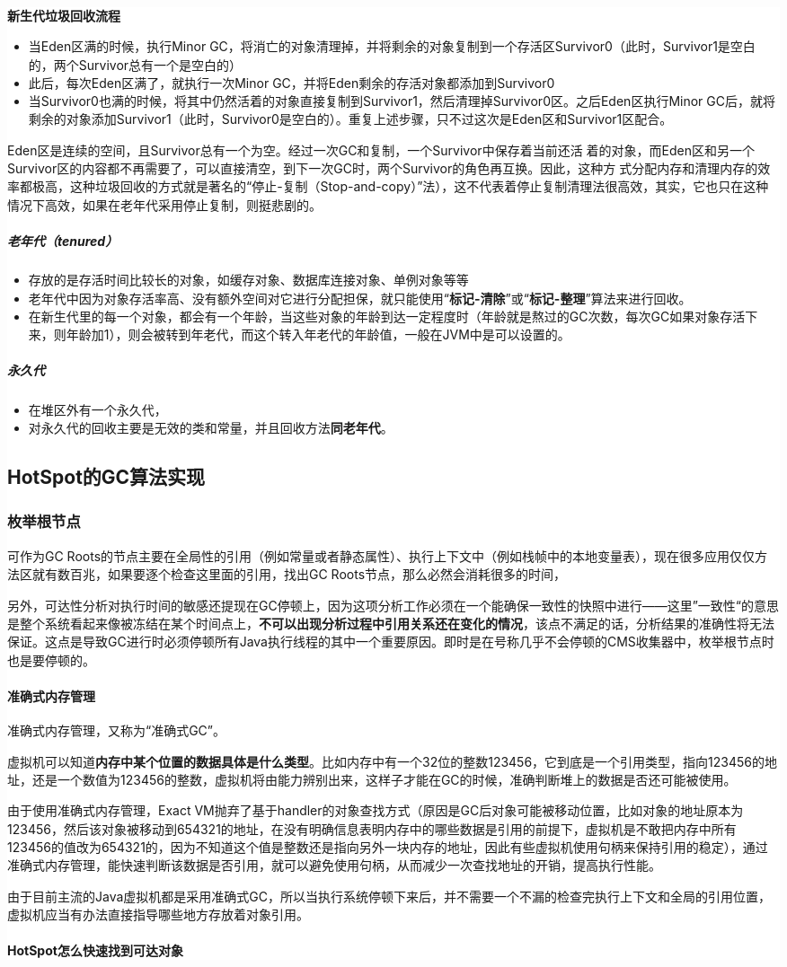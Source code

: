 **新生代垃圾回收流程**

- 当Eden区满的时候，执行Minor GC，将消亡的对象清理掉，并将剩余的对象复制到一个存活区Survivor0（此时，Survivor1是空白的，两个Survivor总有一个是空白的）
- 此后，每次Eden区满了，就执行一次Minor GC，并将Eden剩余的存活对象都添加到Survivor0
- 当Survivor0也满的时候，将其中仍然活着的对象直接复制到Survivor1，然后清理掉Survivor0区。之后Eden区执行Minor GC后，就将剩余的对象添加Survivor1（此时，Survivor0是空白的）。重复上述步骤，只不过这次是Eden区和Survivor1区配合。

Eden区是连续的空间，且Survivor总有一个为空。经过一次GC和复制，一个Survivor中保存着当前还活 着的对象，而Eden区和另一个Survivor区的内容都不再需要了，可以直接清空，到下一次GC时，两个Survivor的角色再互换。因此，这种方 式分配内存和清理内存的效率都极高，这种垃圾回收的方式就是著名的“停止-复制（Stop-and-copy）”法），这不代表着停止复制清理法很高效，其实，它也只在这种情况下高效，如果在老年代采用停止复制，则挺悲剧的。



##### 老年代（tenured）

-  存放的是存活时间比较长的对象，如缓存对象、数据库连接对象、单例对象等等
-  老年代中因为对象存活率高、没有额外空间对它进行分配担保，就只能使用“**标记-清除**”或“**标记-整理**”算法来进行回收。
-  在新生代里的每一个对象，都会有一个年龄，当这些对象的年龄到达一定程度时（年龄就是熬过的GC次数，每次GC如果对象存活下来，则年龄加1），则会被转到年老代，而这个转入年老代的年龄值，一般在JVM中是可以设置的。



##### 永久代

-  在堆区外有一个永久代，
-  对永久代的回收主要是无效的类和常量，并且回收方法**同老年代**。





## HotSpot的GC算法实现



### 枚举根节点

可作为GC Roots的节点主要在全局性的引用（例如常量或者静态属性）、执行上下文中（例如栈帧中的本地变量表），现在很多应用仅仅方法区就有数百兆，如果要逐个检查这里面的引用，找出GC Roots节点，那么必然会消耗很多的时间，

另外，可达性分析对执行时间的敏感还提现在GC停顿上，因为这项分析工作必须在一个能确保一致性的快照中进行——这里”一致性“的意思是整个系统看起来像被冻结在某个时间点上，**不可以出现分析过程中引用关系还在变化的情况**，该点不满足的话，分析结果的准确性将无法保证。这点是导致GC进行时必须停顿所有Java执行线程的其中一个重要原因。即时是在号称几乎不会停顿的CMS收集器中，枚举根节点时也是要停顿的。



#### 准确式内存管理

准确式内存管理，又称为“准确式GC”。

虚拟机可以知道**内存中某个位置的数据具体是什么类型**。比如内存中有一个32位的整数123456，它到底是一个引用类型，指向123456的地址，还是一个数值为123456的整数，虚拟机将由能力辨别出来，这样子才能在GC的时候，准确判断堆上的数据是否还可能被使用。

由于使用准确式内存管理，Exact VM抛弃了基于handler的对象查找方式（原因是GC后对象可能被移动位置，比如对象的地址原本为123456，然后该对象被移动到654321的地址，在没有明确信息表明内存中的哪些数据是引用的前提下，虚拟机是不敢把内存中所有123456的值改为654321的，因为不知道这个值是整数还是指向另外一块内存的地址，因此有些虚拟机使用句柄来保持引用的稳定），通过准确式内存管理，能快速判断该数据是否引用，就可以避免使用句柄，从而减少一次查找地址的开销，提高执行性能。



由于目前主流的Java虚拟机都是采用准确式GC，所以当执行系统停顿下来后，并不需要一个不漏的检查完执行上下文和全局的引用位置，虚拟机应当有办法直接指导哪些地方存放着对象引用。

#### HotSpot怎么快速找到可达对象
